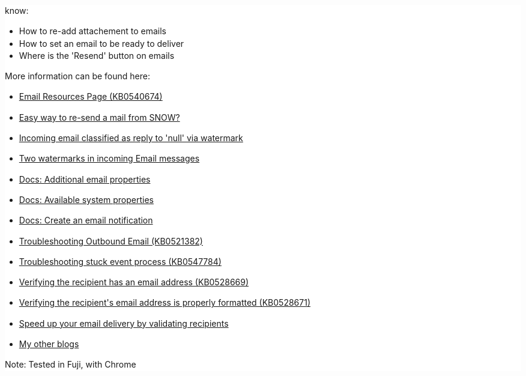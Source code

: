 know:</p><ul><li>How to re-add attachement to emails</li><li>How to set an email to be ready to deliver</li><li>Where is the 'Resend' button on emails</li></ul><p></p><p>More information can be found here:</p><ul><li><p><a title="i.service-now.com/kb_view.do?sysparm_article=KB0540674" href="https://hi.service-now.com/kb_view.do?sysparm_article=KB0540674">Email Resources Page (KB0540674)</a></p></li><li><p><a __default_attr="166978" __jive_macro_name="thread" class="jive_macro_thread jive_macro" data-orig-content="Easy way to re-send a mail from SNOW?" data-renderedposition="4044.85009765625_38_274_17" href="/community?id=community_question&sys_id=7c6cc3a5db9cdbc01dcaf3231f961900" modifiedtitle="true" title="Easy way to re-send a mail from SNOW?">Easy way to re-send a mail from SNOW?</a></p></li><li><p><a title="" _jive_internal="true" href="/community?id=community_blog&sys_id=bc7c22e1dbd0dbc01dcaf3231f961996">Incoming email classified as reply to 'null' via watermark</a></p></li><li><p><a title="" _jive_internal="true" href="/community?id=community_blog&sys_id=3a8c2ae1dbd0dbc01dcaf3231f9619fc">Two watermarks in incoming Email messages</a></p></li><li><p><a title="ocs.servicenow.com/bundle/istanbul-servicenow-platform/page/administer/reference-pages/reference/r_AdditionalProperties.html" href="https://docs.servicenow.com/bundle/istanbul-servicenow-platform/page/administer/reference-pages/reference/r_AdditionalProperties.html">Docs: Additional email properties</a></p></li><li><p><a title="ocs.servicenow.com/bundle/istanbul-servicenow-platform/page/administer/reference-pages/reference/r_AvailableSystemProperties.html" href="https://docs.servicenow.com/bundle/istanbul-servicenow-platform/page/administer/reference-pages/reference/r_AvailableSystemProperties.html">Docs: Available system properties</a></p></li><li><p><a title="ocs.servicenow.com/bundle/istanbul-servicenow-platform/page/administer/wizards/task/t_CreateTheEmailNotification.html" href="https://docs.servicenow.com/bundle/istanbul-servicenow-platform/page/administer/wizards/task/t_CreateTheEmailNotification.html">Docs: Create an email notification</a></p></li><li><p><a title="i.service-now.com/kb_view.do?sysparm_article=KB0547784" href="https://hi.service-now.com/kb_view.do?sysparm_article=KB0547784">Troubleshooting Outbound Email (KB0521382)</a></p></li><li><p><a title="i.service-now.com/kb_view.do?sysparm_article=KB0547784" href="https://hi.service-now.com/kb_view.do?sysparm_article=KB0547784">Troubleshooting stuck event process (KB0547784)</a></p></li><li><p><a title="i.service-now.com/kb_view.do?sysparm_article=KB0528669" href="https://hi.service-now.com/kb_view.do?sysparm_article=KB0528669">Verifying the recipient has an email address (KB0528669)</a></p></li><li><p><a title="i.service-now.com/kb_view.do?sysparm_article=KB0528671" href="https://hi.service-now.com/kb_view.do?sysparm_article=KB0528671">Verifying the recipient's email address is properly formatted (KB0528671)</a></p></li><li><p><a title="" _jive_internal="true" href="/community?id=community_blog&sys_id=932e6a6ddbd0dbc01dcaf3231f961953">Speed up your email delivery by validating recipients</a></p></li><li><p><a href="https://html-online.com/search.jspa?q=jonnyseymour&amp;type=post" title="https://community.servicenow.com/search.jspa?q=jonnyseymour&amp;type=post">My other blogs</a></p></li></ul><p></p><p></p><p>Note: Tested in Fuji, with Chrome</p>
